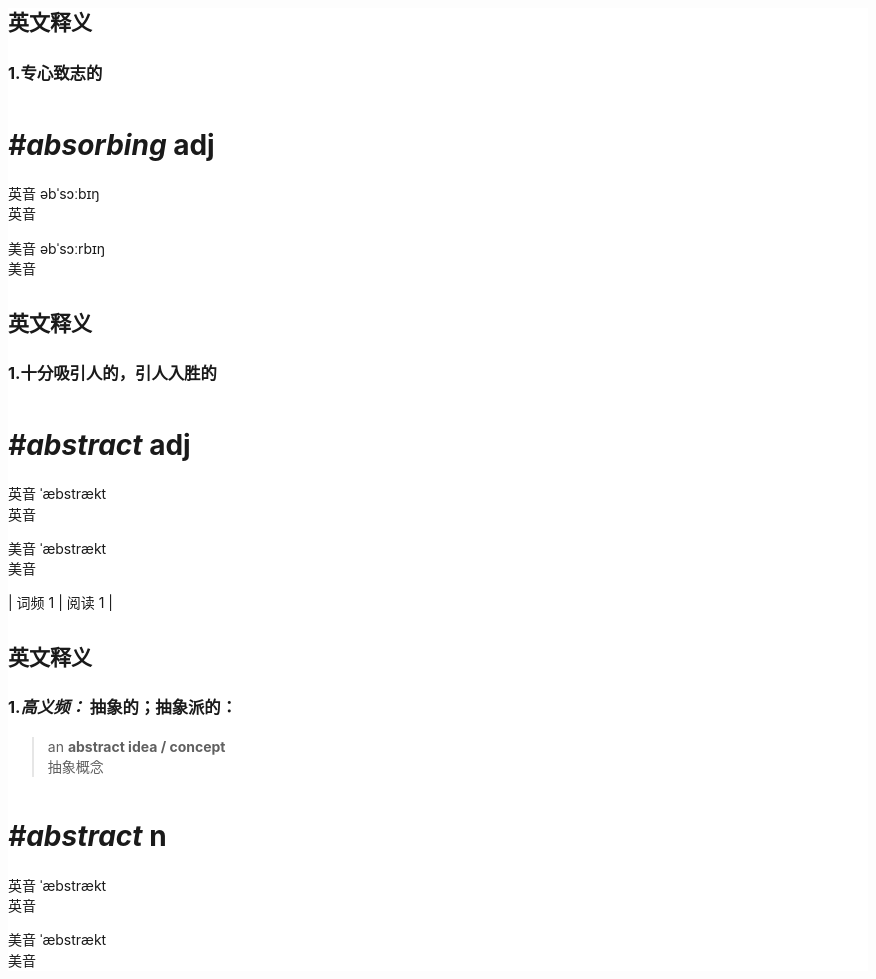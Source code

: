 英文释义
---
### 1.**专心致志的**  


# ***\#absorbing*** adj
英音 əbˈsɔːbɪŋ  
英音
<audio src="./media/absorbing1_AAC.aac" controls="controls"></audio>

美音 əbˈsɔːrbɪŋ  
美音
<audio src="./media/absorbing2_AAC.aac" controls="controls"></audio>



  

英文释义
---
### 1.**十分吸引人的，引人入胜的**  


# ***\#abstract*** adj
英音 ˈæbstrækt  
英音
<audio src="./media/abstract-B.aac" controls="controls"></audio>

美音 ˈæbstrækt  
美音
<audio src="./media/abstract.aac" controls="controls"></audio>



| 词频 1 | 阅读 1 |  

英文释义
---
### 1.*高义频：* **抽象的；抽象派的：**  

 > an **abstract idea / concept**  
 > 抽象概念    


# ***\#abstract*** n
英音 ˈæbstrækt  
英音
<audio src="./media/abstract-B.aac" controls="controls"></audio>

美音 ˈæbstrækt  
美音
<audio src="./media/abstract.aac" controls="controls"></audio>
